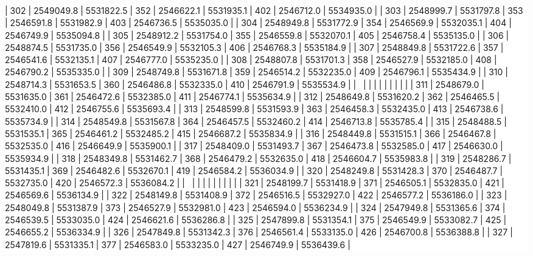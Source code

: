 |                                 302                                 | 2549049.8 | 5531822.5 |                       352                        | 2546622.1 | 5531935.1 |      402       | 2546712.0 | 5534935.0 |
|                                 303                                 | 2548999.7 | 5531797.8 |                       353                        | 2546591.8 | 5531982.9 |      403       | 2546736.5 | 5535035.0 |
|                                 304                                 | 2548949.8 | 5531772.9 |                       354                        | 2546569.9 | 5532035.1 |      404       | 2546749.9 | 5535094.8 |
|                                 305                                 | 2548912.2 | 5531754.0 |                       355                        | 2546559.8 | 5532070.1 |      405       | 2546758.4 | 5535135.0 |
|                                 306                                 | 2548874.5 | 5531735.0 |                       356                        | 2546549.9 | 5532105.3 |      406       | 2546768.3 | 5535184.9 |
|                                 307                                 | 2548849.8 | 5531722.6 |                       357                        | 2546541.6 | 5532135.1 |      407       | 2546777.0 | 5535235.0 |
|                                 308                                 | 2548807.8 | 5531701.3 |                       358                        | 2546527.9 | 5532185.0 |      408       | 2546790.2 | 5535335.0 |
|                                 309                                 | 2548749.8 | 5531671.8 |                       359                        | 2546514.2 | 5532235.0 |      409       | 2546796.1 | 5535434.9 |
|                                 310                                 | 2548714.3 | 5531653.5 |                       360                        | 2546486.8 | 5532335.0 |      410       | 2546791.9 | 5535534.9 |
|                                                                     |           |           |                                                  |           |           |                |           |           |
|                                 311                                 | 2548679.0 | 5531635.0 |                       361                        | 2546472.6 | 5532385.0 |      411       | 2546774.1 | 5535634.9 |
|                                 312                                 | 2548649.8 | 5531620.2 |                       362                        | 2546465.5 | 5532410.0 |      412       | 2546755.6 | 5535693.4 |
|                                 313                                 | 2548599.8 | 5531593.9 |                       363                        | 2546458.3 | 5532435.0 |      413       | 2546738.6 | 5535734.9 |
|                                 314                                 | 2548549.8 | 5531567.8 |                       364                        | 2546457.5 | 5532460.2 |      414       | 2546713.8 | 5535785.4 |
|                                 315                                 | 2548488.5 | 5531535.1 |                       365                        | 2546461.2 | 5532485.2 |      415       | 2546687.2 | 5535834.9 |
|                                 316                                 | 2548449.8 | 5531515.1 |                       366                        | 2546467.8 | 5532535.0 |      416       | 2546649.9 | 5535900.1 |
|                                 317                                 | 2548409.0 | 5531493.7 |                       367                        | 2546473.8 | 5532585.0 |      417       | 2546630.0 | 5535934.9 |
|                                 318                                 | 2548349.8 | 5531462.7 |                       368                        | 2546479.2 | 5532635.0 |      418       | 2546604.7 | 5535983.8 |
|                                 319                                 | 2548286.7 | 5531435.1 |                       369                        | 2546482.6 | 5532670.1 |      419       | 2546584.2 | 5536034.9 |
|                                 320                                 | 2548249.8 | 5531428.3 |                       370                        | 2546487.7 | 5532735.0 |      420       | 2546572.3 | 5536084.2 |
|                                                                     |           |           |                                                  |           |           |                |           |           |
|                                 321                                 | 2548199.7 | 5531418.9 |                       371                        | 2546505.1 | 5532835.0 |      421       | 2546569.6 | 5536134.9 |
|                                 322                                 | 2548149.8 | 5531408.9 |                       372                        | 2546516.5 | 5532927.0 |      422       | 2546577.2 | 5536186.0 |
|                                 323                                 | 2548049.8 | 5531387.9 |                       373                        | 2546527.9 | 5532981.0 |      423       | 2546594.0 | 5536234.9 |
|                                 324                                 | 2547949.8 | 5531365.6 |                       374                        | 2546539.5 | 5533035.0 |      424       | 2546621.6 | 5536286.8 |
|                                 325                                 | 2547899.8 | 5531354.1 |                       375                        | 2546549.9 | 5533082.7 |      425       | 2546655.2 | 5536334.9 |
|                                 326                                 | 2547849.8 | 5531342.3 |                       376                        | 2546561.4 | 5533135.0 |      426       | 2546700.8 | 5536388.8 |
|                                 327                                 | 2547819.6 | 5531335.1 |                       377                        | 2546583.0 | 5533235.0 |      427       | 2546749.9 | 5536439.6 |